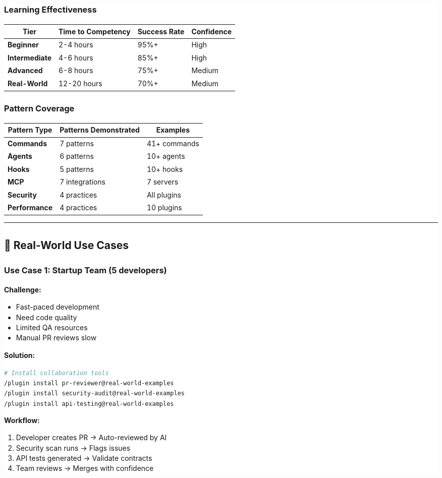 ### Learning Effectiveness

| Tier | Time to Competency | Success Rate | Confidence |
|------|-------------------|--------------|------------|
| **Beginner** | 2-4 hours | 95%+ | High |
| **Intermediate** | 4-6 hours | 85%+ | High |
| **Advanced** | 6-8 hours | 75%+ | Medium |
| **Real-World** | 12-20 hours | 70%+ | Medium |

### Pattern Coverage

| Pattern Type | Patterns Demonstrated | Examples |
|--------------|----------------------|----------|
| **Commands** | 7 patterns | 41+ commands |
| **Agents** | 6 patterns | 10+ agents |
| **Hooks** | 5 patterns | 10+ hooks |
| **MCP** | 7 integrations | 7 servers |
| **Security** | 4 practices | All plugins |
| **Performance** | 4 practices | 10 plugins |

---

## 🎯 Real-World Use Cases

### Use Case 1: Startup Team (5 developers)

**Challenge:**
- Fast-paced development
- Need code quality
- Limited QA resources
- Manual PR reviews slow

**Solution:**
```bash
# Install collaboration tools
/plugin install pr-reviewer@real-world-examples
/plugin install security-audit@real-world-examples
/plugin install api-testing@real-world-examples
```

**Workflow:**
1. Developer creates PR → Auto-reviewed by AI
2. Security scan runs → Flags issues
3. API tests generated → Validate contracts
4. Team reviews → Merges with confidence
